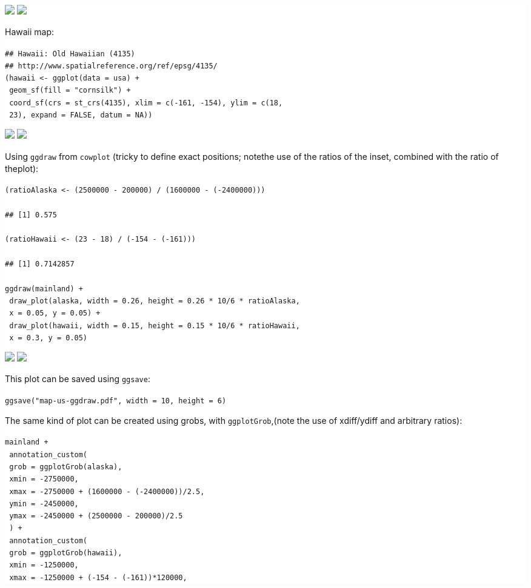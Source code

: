 ![](https://i1.wp.com/www.r-spatial.org/images/figure-markdown_mmd/inset-alaska-1.png?w=65%25&ssl=1)
![](https://i1.wp.com/www.r-spatial.org/images/figure-markdown_mmd/inset-alaska-1.png?w=65%25&ssl=1)


Hawaii map:

```
## Hawaii: Old Hawaiian (4135)
## http://www.spatialreference.org/ref/epsg/4135/
(hawaii <- ggplot(data = usa) +
 geom_sf(fill = "cornsilk") +
 coord_sf(crs = st_crs(4135), xlim = c(-161, -154), ylim = c(18, 
 23), expand = FALSE, datum = NA))

```

![](https://i2.wp.com/www.r-spatial.org/images/figure-markdown_mmd/inset-hawaii-1.png?w=65%25&ssl=1)
![](https://i2.wp.com/www.r-spatial.org/images/figure-markdown_mmd/inset-hawaii-1.png?w=65%25&ssl=1)


Using `ggdraw` from `cowplot` (tricky to define exact positions; notethe use of the ratios of the inset, combined with the ratio of theplot):

```
(ratioAlaska <- (2500000 - 200000) / (1600000 - (-2400000)))

## [1] 0.575

(ratioHawaii <- (23 - 18) / (-154 - (-161)))

## [1] 0.7142857

ggdraw(mainland) +
 draw_plot(alaska, width = 0.26, height = 0.26 * 10/6 * ratioAlaska, 
 x = 0.05, y = 0.05) +
 draw_plot(hawaii, width = 0.15, height = 0.15 * 10/6 * ratioHawaii, 
 x = 0.3, y = 0.05)

```

![](https://i1.wp.com/www.r-spatial.org/images/figure-markdown_mmd/inset-ggdraw-1.png?w=90%25&ssl=1)
![](https://i1.wp.com/www.r-spatial.org/images/figure-markdown_mmd/inset-ggdraw-1.png?w=90%25&ssl=1)


This plot can be saved using `ggsave`:

```
ggsave("map-us-ggdraw.pdf", width = 10, height = 6)

```

The same kind of plot can be created using grobs, with `ggplotGrob`,(note the use of xdiff/ydiff and arbitrary ratios):

```
mainland +
 annotation_custom(
 grob = ggplotGrob(alaska),
 xmin = -2750000,
 xmax = -2750000 + (1600000 - (-2400000))/2.5,
 ymin = -2450000,
 ymax = -2450000 + (2500000 - 200000)/2.5
 ) +
 annotation_custom(
 grob = ggplotGrob(hawaii),
 xmin = -1250000,
 xmax = -1250000 + (-154 - (-161))*120000,
```